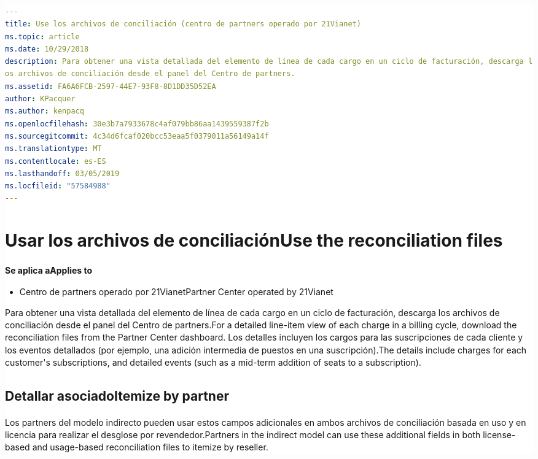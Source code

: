 ```yaml
---
title: Use los archivos de conciliación (centro de partners operado por 21Vianet)
ms.topic: article
ms.date: 10/29/2018
description: Para obtener una vista detallada del elemento de línea de cada cargo en un ciclo de facturación, descarga los archivos de conciliación desde el panel del Centro de partners.
ms.assetid: FA6A6FCB-2597-44E7-93F8-8D1DD35D52EA
author: KPacquer
ms.author: kenpacq
ms.openlocfilehash: 30e3b7a7933678c4af079bb86aa1439559387f2b
ms.sourcegitcommit: 4c34d6fcaf020bcc53eaa5f0379011a56149a14f
ms.translationtype: MT
ms.contentlocale: es-ES
ms.lasthandoff: 03/05/2019
ms.locfileid: "57584988"
---
```

# <a name="use-the-reconciliation-files"></a><span data-ttu-id="b3b8b-103">Usar los archivos de conciliación</span><span class="sxs-lookup"><span data-stu-id="b3b8b-103">Use the reconciliation files</span></span>

<span data-ttu-id="b3b8b-104">**Se aplica a**</span><span class="sxs-lookup"><span data-stu-id="b3b8b-104">**Applies to**</span></span>

-   <span data-ttu-id="b3b8b-105">Centro de partners operado por 21Vianet</span><span class="sxs-lookup"><span data-stu-id="b3b8b-105">Partner Center operated by 21Vianet</span></span>


<span data-ttu-id="b3b8b-106">Para obtener una vista detallada del elemento de línea de cada cargo en un ciclo de facturación, descarga los archivos de conciliación desde el panel del Centro de partners.</span><span class="sxs-lookup"><span data-stu-id="b3b8b-106">For a detailed line-item view of each charge in a billing cycle, download the reconciliation files from the Partner Center dashboard.</span></span> <span data-ttu-id="b3b8b-107">Los detalles incluyen los cargos para las suscripciones de cada cliente y los eventos detallados (por ejemplo, una adición intermedia de puestos en una suscripción).</span><span class="sxs-lookup"><span data-stu-id="b3b8b-107">The details include charges for each customer's subscriptions, and detailed events (such as a mid-term addition of seats to a subscription).</span></span>

## <a href="" id="itemizebypartner"></a><span data-ttu-id="b3b8b-108">Detallar asociado</span><span class="sxs-lookup"><span data-stu-id="b3b8b-108">Itemize by partner</span></span>


<span data-ttu-id="b3b8b-109">Los partners del modelo indirecto pueden usar estos campos adicionales en ambos archivos de conciliación basada en uso y en licencia para realizar el desglose por revendedor.</span><span class="sxs-lookup"><span data-stu-id="b3b8b-109">Partners in the indirect model can use these additional fields in both license-based and usage-based reconciliation files to itemize by reseller.</span></span>
